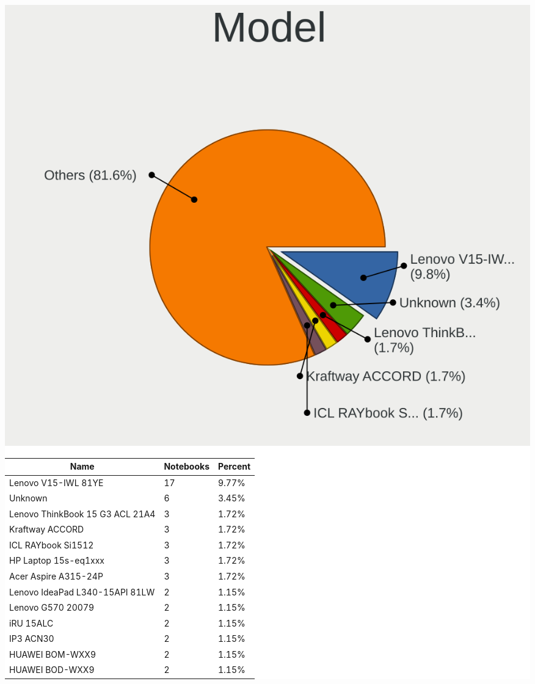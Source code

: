 ![Model](./images/pie_chart/node_model.svg)


| Name                                 | Notebooks | Percent |
|--------------------------------------|-----------|---------|
| Lenovo V15-IWL 81YE                  | 17        | 9.77%   |
| Unknown                              | 6         | 3.45%   |
| Lenovo ThinkBook 15 G3 ACL 21A4      | 3         | 1.72%   |
| Kraftway ACCORD                      | 3         | 1.72%   |
| ICL RAYbook Si1512                   | 3         | 1.72%   |
| HP Laptop 15s-eq1xxx                 | 3         | 1.72%   |
| Acer Aspire A315-24P                 | 3         | 1.72%   |
| Lenovo IdeaPad L340-15API 81LW       | 2         | 1.15%   |
| Lenovo G570 20079                    | 2         | 1.15%   |
| iRU 15ALC                            | 2         | 1.15%   |
| IP3 ACN30                            | 2         | 1.15%   |
| HUAWEI BOM-WXX9                      | 2         | 1.15%   |
| HUAWEI BOD-WXX9                      | 2         | 1.15%   |